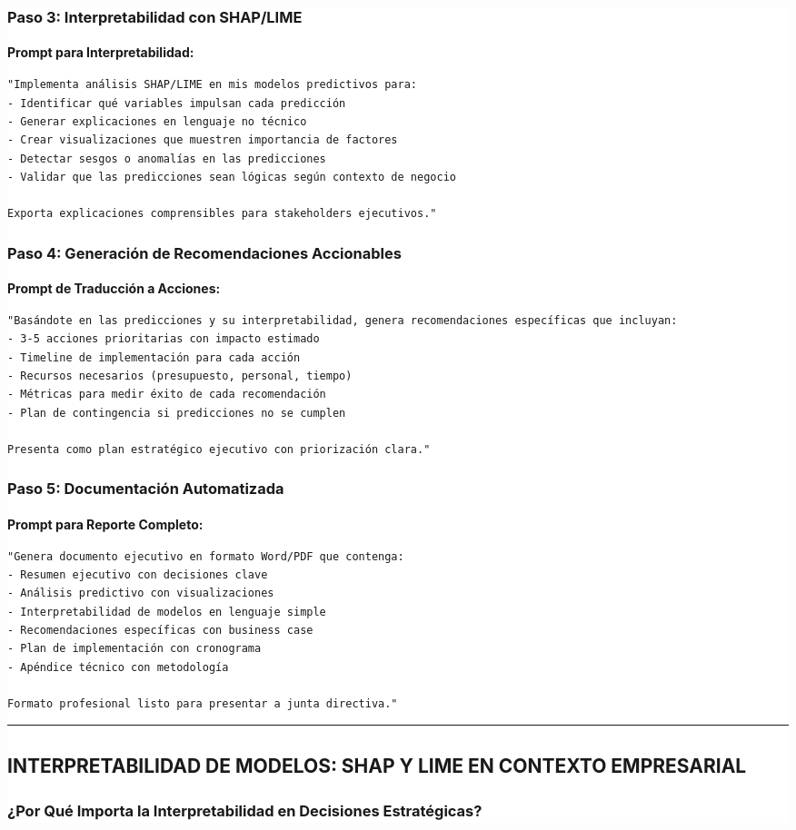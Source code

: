 ### **Paso 3: Interpretabilidad con SHAP/LIME**

**Prompt para Interpretabilidad:**
```
"Implementa análisis SHAP/LIME en mis modelos predictivos para:
- Identificar qué variables impulsan cada predicción
- Generar explicaciones en lenguaje no técnico
- Crear visualizaciones que muestren importancia de factores
- Detectar sesgos o anomalías en las predicciones
- Validar que las predicciones sean lógicas según contexto de negocio

Exporta explicaciones comprensibles para stakeholders ejecutivos."
```

### **Paso 4: Generación de Recomendaciones Accionables**

**Prompt de Traducción a Acciones:**
```
"Basándote en las predicciones y su interpretabilidad, genera recomendaciones específicas que incluyan:
- 3-5 acciones prioritarias con impacto estimado
- Timeline de implementación para cada acción
- Recursos necesarios (presupuesto, personal, tiempo)
- Métricas para medir éxito de cada recomendación
- Plan de contingencia si predicciones no se cumplen

Presenta como plan estratégico ejecutivo con priorización clara."
```

### **Paso 5: Documentación Automatizada**

**Prompt para Reporte Completo:**
```
"Genera documento ejecutivo en formato Word/PDF que contenga:
- Resumen ejecutivo con decisiones clave
- Análisis predictivo con visualizaciones
- Interpretabilidad de modelos en lenguaje simple
- Recomendaciones específicas con business case
- Plan de implementación con cronograma
- Apéndice técnico con metodología

Formato profesional listo para presentar a junta directiva."
```

---

## **INTERPRETABILIDAD DE MODELOS: SHAP Y LIME EN CONTEXTO EMPRESARIAL**

### **¿Por Qué Importa la Interpretabilidad en Decisiones Estratégicas?**
